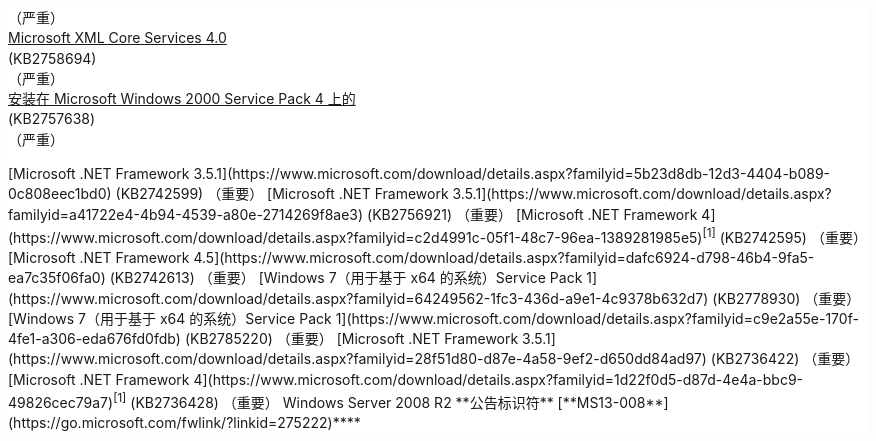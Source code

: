 （严重）  
[Microsoft XML Core Services 4.0](https://www.microsoft.com/download/details.aspx?familyid=7dabf372-4b31-4c9e-a660-4e0f4a65db04)  
(KB2758694)  
（严重）  
[安装在 Microsoft Windows 2000 Service Pack 4 上的](https://www.microsoft.com/download/details.aspx?familyid=4b442601-2808-4192-aa7d-b6476668cd23)  
(KB2757638)  
（严重）
</td>
<td style="border:1px solid black;">
[Microsoft .NET Framework 3.5.1](https://www.microsoft.com/download/details.aspx?familyid=5b23d8db-12d3-4404-b089-0c808eec1bd0)  
(KB2742599)  
（重要）  
[Microsoft .NET Framework 3.5.1](https://www.microsoft.com/download/details.aspx?familyid=a41722e4-4b94-4539-a80e-2714269f8ae3)  
(KB2756921)  
（重要）  
[Microsoft .NET Framework 4](https://www.microsoft.com/download/details.aspx?familyid=c2d4991c-05f1-48c7-96ea-1389281985e5)<sup>[1]</sup>  
(KB2742595)  
（重要）  
[Microsoft .NET Framework 4.5](https://www.microsoft.com/download/details.aspx?familyid=dafc6924-d798-46b4-9fa5-ea7c35f06fa0)  
(KB2742613)  
（重要）
</td>
<td style="border:1px solid black;">
[Windows 7（用于基于 x64 的系统）Service Pack 1](https://www.microsoft.com/download/details.aspx?familyid=64249562-1fc3-436d-a9e1-4c9378b632d7)  
(KB2778930)  
（重要）
</td>
<td style="border:1px solid black;">
[Windows 7（用于基于 x64 的系统）Service Pack 1](https://www.microsoft.com/download/details.aspx?familyid=c9e2a55e-170f-4fe1-a306-eda676fd0fdb)  
(KB2785220)  
（重要）
</td>
<td style="border:1px solid black;">
[Microsoft .NET Framework 3.5.1](https://www.microsoft.com/download/details.aspx?familyid=28f51d80-d87e-4a58-9ef2-d650dd84ad97)  
(KB2736422)  
（重要）  
[Microsoft .NET Framework 4](https://www.microsoft.com/download/details.aspx?familyid=1d22f0d5-d87d-4e4a-bbc9-49826cec79a7)<sup>[1]</sup>  
(KB2736428)  
（重要）
</td>
</tr>
<tr>
<th colspan="8" style="border:1px solid black;">
Windows Server 2008 R2
</th>
</tr>
<tr>
<td style="border:1px solid black;">
**公告标识符**
</td>
<td style="border:1px solid black;">
[**MS13-008**](https://go.microsoft.com/fwlink/?linkid=275222)****
</td>
<td style="border:1px solid black;">
